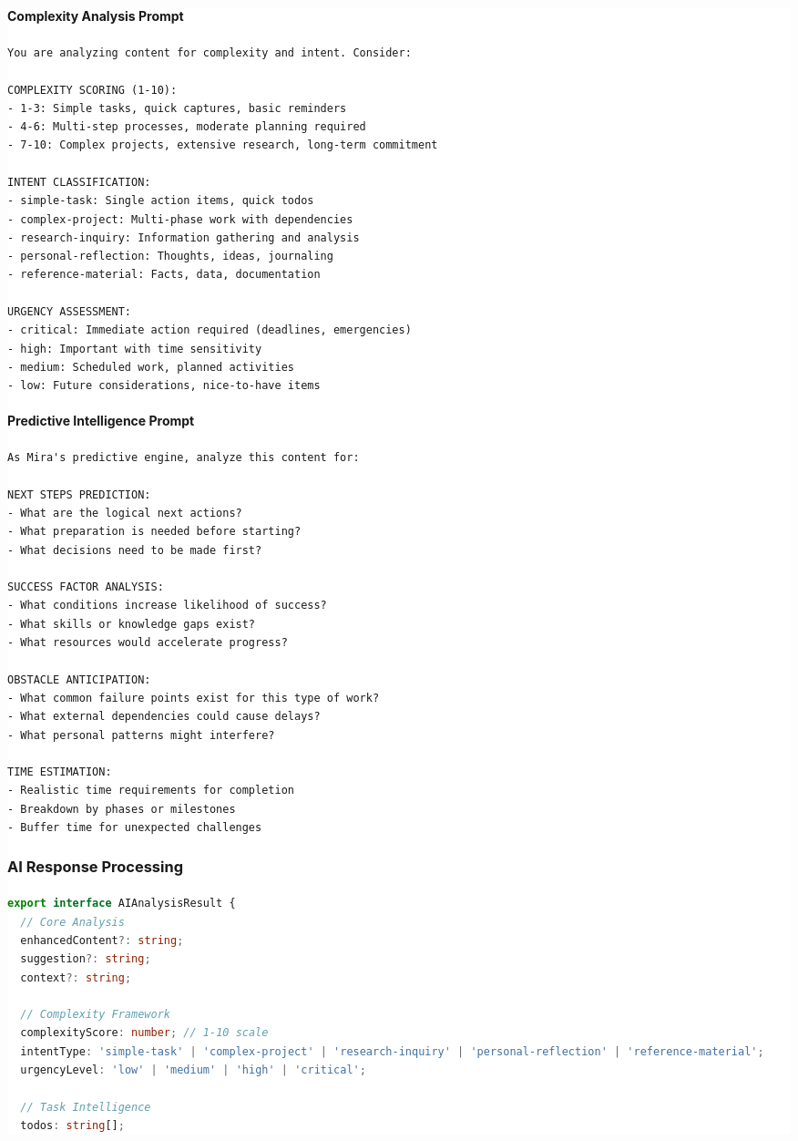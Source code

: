 #### Complexity Analysis Prompt
```
You are analyzing content for complexity and intent. Consider:

COMPLEXITY SCORING (1-10):
- 1-3: Simple tasks, quick captures, basic reminders
- 4-6: Multi-step processes, moderate planning required
- 7-10: Complex projects, extensive research, long-term commitment

INTENT CLASSIFICATION:
- simple-task: Single action items, quick todos
- complex-project: Multi-phase work with dependencies
- research-inquiry: Information gathering and analysis
- personal-reflection: Thoughts, ideas, journaling
- reference-material: Facts, data, documentation

URGENCY ASSESSMENT:
- critical: Immediate action required (deadlines, emergencies)
- high: Important with time sensitivity
- medium: Scheduled work, planned activities
- low: Future considerations, nice-to-have items
```

#### Predictive Intelligence Prompt
```
As Mira's predictive engine, analyze this content for:

NEXT STEPS PREDICTION:
- What are the logical next actions?
- What preparation is needed before starting?
- What decisions need to be made first?

SUCCESS FACTOR ANALYSIS:
- What conditions increase likelihood of success?
- What skills or knowledge gaps exist?
- What resources would accelerate progress?

OBSTACLE ANTICIPATION:
- What common failure points exist for this type of work?
- What external dependencies could cause delays?
- What personal patterns might interfere?

TIME ESTIMATION:
- Realistic time requirements for completion
- Breakdown by phases or milestones
- Buffer time for unexpected challenges
```

### AI Response Processing
```typescript
export interface AIAnalysisResult {
  // Core Analysis
  enhancedContent?: string;
  suggestion?: string;
  context?: string;
  
  // Complexity Framework
  complexityScore: number; // 1-10 scale
  intentType: 'simple-task' | 'complex-project' | 'research-inquiry' | 'personal-reflection' | 'reference-material';
  urgencyLevel: 'low' | 'medium' | 'high' | 'critical';
  
  // Task Intelligence
  todos: string[];
```